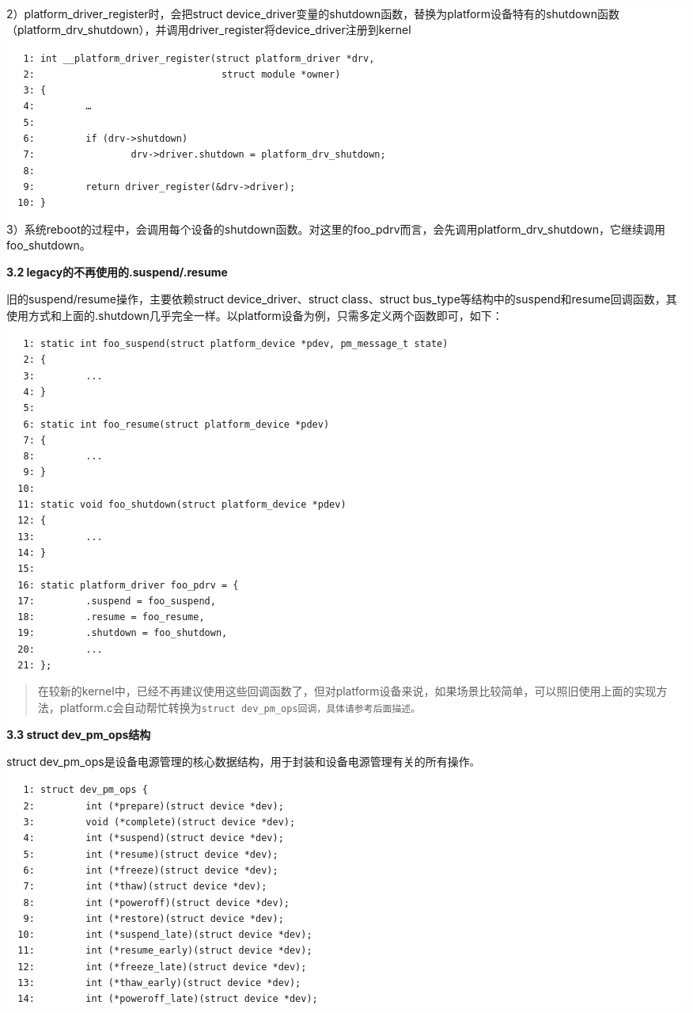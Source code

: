 2）platform_driver_register时，会把struct  device_driver变量的shutdown函数，替换为platform设备特有的shutdown函数（platform_drv_shutdown），并调用driver_register将device_driver注册到kernel

```
   1: int __platform_driver_register(struct platform_driver *drv,
   2:                                 struct module *owner)
   3: {
   4:         …
   5:  
   6:         if (drv->shutdown)
   7:                 drv->driver.shutdown = platform_drv_shutdown; 
   8:  
   9:         return driver_register(&drv->driver);
  10: }
```

3）系统reboot的过程中，会调用每个设备的shutdown函数。对这里的foo_pdrv而言，会先调用platform_drv_shutdown，它继续调用foo_shutdown。

**3.2 legacy的不再使用的.suspend/.resume**

旧的suspend/resume操作，主要依赖struct device_driver、struct class、struct  bus_type等结构中的suspend和resume回调函数，其使用方式和上面的.shutdown几乎完全一样。以platform设备为例，只需多定义两个函数即可，如下：  

```
   1: static int foo_suspend(struct platform_device *pdev, pm_message_t state)
   2: {
   3:         ...
   4: }
   5:  
   6: static int foo_resume(struct platform_device *pdev)
   7: {
   8:         ...
   9: }
  10:  
  11: static void foo_shutdown(struct platform_device *pdev)
  12: {
  13:         ...
  14: }
  15:  
  16: static platform_driver foo_pdrv = {
  17:         .suspend = foo_suspend,
  18:         .resume = foo_resume,
  19:         .shutdown = foo_shutdown,
  20:         ...
  21: };
```

> 在较新的kernel中，已经不再建议使用这些回调函数了，但对platform设备来说，如果场景比较简单，可以照旧使用上面的实现方法，platform.c会自动帮忙转换为`struct dev_pm_ops回调，具体请参考后面描述。`

**3.3 struct dev_pm_ops结构**

struct dev_pm_ops是设备电源管理的核心数据结构，用于封装和设备电源管理有关的所有操作`。`

```
   1: struct dev_pm_ops {
   2:         int (*prepare)(struct device *dev);
   3:         void (*complete)(struct device *dev);
   4:         int (*suspend)(struct device *dev);
   5:         int (*resume)(struct device *dev);
   6:         int (*freeze)(struct device *dev);
   7:         int (*thaw)(struct device *dev);
   8:         int (*poweroff)(struct device *dev);
   9:         int (*restore)(struct device *dev);
  10:         int (*suspend_late)(struct device *dev);
  11:         int (*resume_early)(struct device *dev);
  12:         int (*freeze_late)(struct device *dev);
  13:         int (*thaw_early)(struct device *dev);
  14:         int (*poweroff_late)(struct device *dev);
```